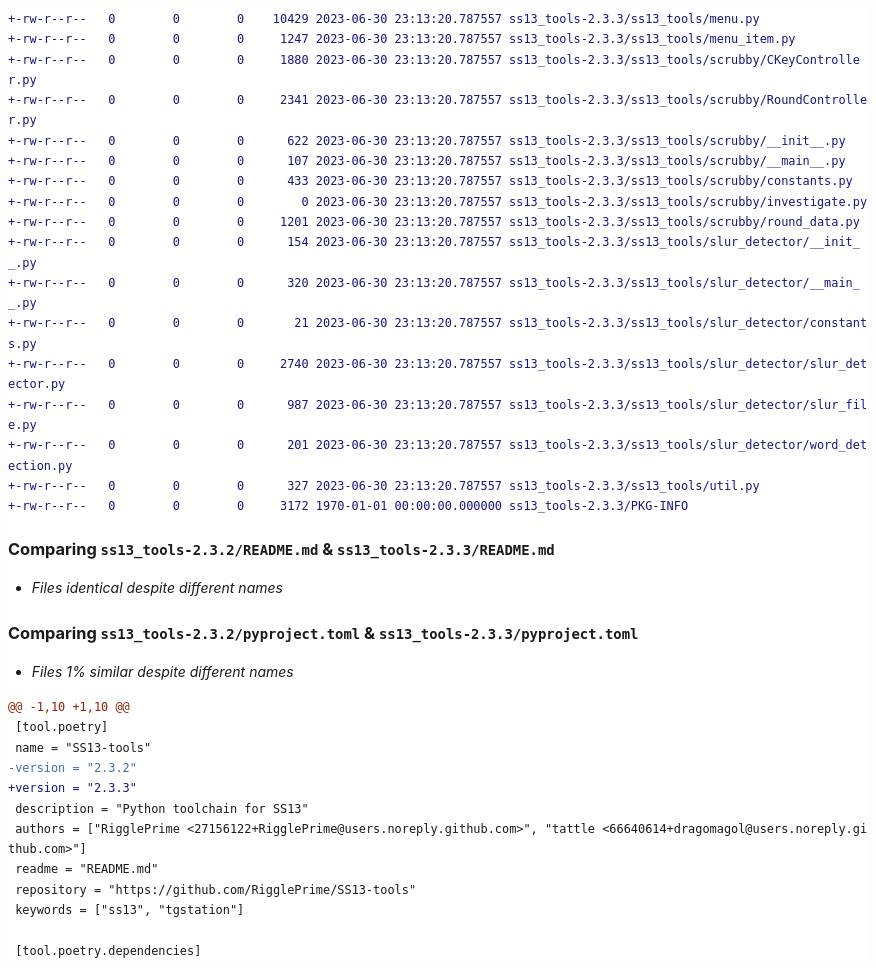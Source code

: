 ```diff
+-rw-r--r--   0        0        0    10429 2023-06-30 23:13:20.787557 ss13_tools-2.3.3/ss13_tools/menu.py
+-rw-r--r--   0        0        0     1247 2023-06-30 23:13:20.787557 ss13_tools-2.3.3/ss13_tools/menu_item.py
+-rw-r--r--   0        0        0     1880 2023-06-30 23:13:20.787557 ss13_tools-2.3.3/ss13_tools/scrubby/CKeyController.py
+-rw-r--r--   0        0        0     2341 2023-06-30 23:13:20.787557 ss13_tools-2.3.3/ss13_tools/scrubby/RoundController.py
+-rw-r--r--   0        0        0      622 2023-06-30 23:13:20.787557 ss13_tools-2.3.3/ss13_tools/scrubby/__init__.py
+-rw-r--r--   0        0        0      107 2023-06-30 23:13:20.787557 ss13_tools-2.3.3/ss13_tools/scrubby/__main__.py
+-rw-r--r--   0        0        0      433 2023-06-30 23:13:20.787557 ss13_tools-2.3.3/ss13_tools/scrubby/constants.py
+-rw-r--r--   0        0        0        0 2023-06-30 23:13:20.787557 ss13_tools-2.3.3/ss13_tools/scrubby/investigate.py
+-rw-r--r--   0        0        0     1201 2023-06-30 23:13:20.787557 ss13_tools-2.3.3/ss13_tools/scrubby/round_data.py
+-rw-r--r--   0        0        0      154 2023-06-30 23:13:20.787557 ss13_tools-2.3.3/ss13_tools/slur_detector/__init__.py
+-rw-r--r--   0        0        0      320 2023-06-30 23:13:20.787557 ss13_tools-2.3.3/ss13_tools/slur_detector/__main__.py
+-rw-r--r--   0        0        0       21 2023-06-30 23:13:20.787557 ss13_tools-2.3.3/ss13_tools/slur_detector/constants.py
+-rw-r--r--   0        0        0     2740 2023-06-30 23:13:20.787557 ss13_tools-2.3.3/ss13_tools/slur_detector/slur_detector.py
+-rw-r--r--   0        0        0      987 2023-06-30 23:13:20.787557 ss13_tools-2.3.3/ss13_tools/slur_detector/slur_file.py
+-rw-r--r--   0        0        0      201 2023-06-30 23:13:20.787557 ss13_tools-2.3.3/ss13_tools/slur_detector/word_detection.py
+-rw-r--r--   0        0        0      327 2023-06-30 23:13:20.787557 ss13_tools-2.3.3/ss13_tools/util.py
+-rw-r--r--   0        0        0     3172 1970-01-01 00:00:00.000000 ss13_tools-2.3.3/PKG-INFO
```

### Comparing `ss13_tools-2.3.2/README.md` & `ss13_tools-2.3.3/README.md`

 * *Files identical despite different names*

### Comparing `ss13_tools-2.3.2/pyproject.toml` & `ss13_tools-2.3.3/pyproject.toml`

 * *Files 1% similar despite different names*

```diff
@@ -1,10 +1,10 @@
 [tool.poetry]
 name = "SS13-tools"
-version = "2.3.2"
+version = "2.3.3"
 description = "Python toolchain for SS13"
 authors = ["RigglePrime <27156122+RigglePrime@users.noreply.github.com>", "tattle <66640614+dragomagol@users.noreply.github.com>"]
 readme = "README.md"
 repository = "https://github.com/RigglePrime/SS13-tools"
 keywords = ["ss13", "tgstation"]
 
 [tool.poetry.dependencies]
```
